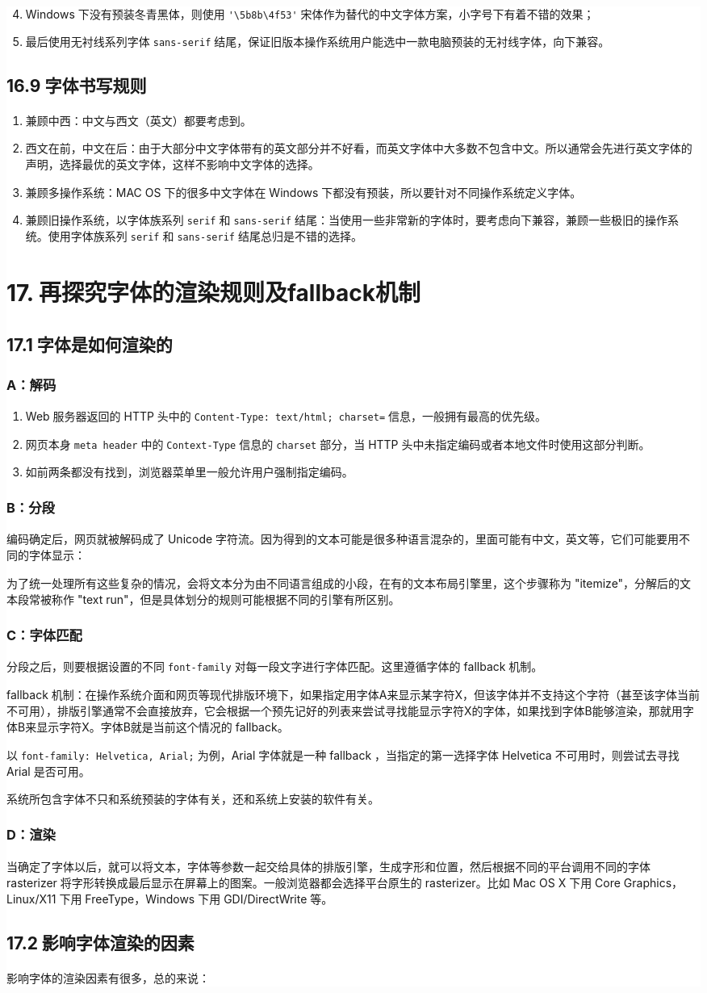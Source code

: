 4. Windows 下没有预装冬青黑体，则使用 `'\5b8b\4f53'` 宋体作为替代的中文字体方案，小字号下有着不错的效果；

5. 最后使用无衬线系列字体 `sans-serif` 结尾，保证旧版本操作系统用户能选中一款电脑预装的无衬线字体，向下兼容。

## 16.9 字体书写规则

1. 兼顾中西：中文与西文（英文）都要考虑到。

2. 西文在前，中文在后：由于大部分中文字体带有的英文部分并不好看，而英文字体中大多数不包含中文。所以通常会先进行英文字体的声明，选择最优的英文字体，这样不影响中文字体的选择。

3. 兼顾多操作系统：MAC OS 下的很多中文字体在 Windows 下都没有预装，所以要针对不同操作系统定义字体。

4. 兼顾旧操作系统，以字体族系列 `serif` 和 `sans-serif` 结尾：当使用一些非常新的字体时，要考虑向下兼容，兼顾一些极旧的操作系统。使用字体族系列 `serif` 和 `sans-serif` 结尾总归是不错的选择。

# 17. 再探究字体的渲染规则及fallback机制

## 17.1 字体是如何渲染的

### A：解码

1. Web 服务器返回的 HTTP 头中的 `Content-Type: text/html; charset=` 信息，一般拥有最高的优先级。

2. 网页本身 `meta header` 中的 `Context-Type` 信息的 `charset` 部分，当 HTTP 头中未指定编码或者本地文件时使用这部分判断。

3. 如前两条都没有找到，浏览器菜单里一般允许用户强制指定编码。

### B：分段

编码确定后，网页就被解码成了 Unicode 字符流。因为得到的文本可能是很多种语言混杂的，里面可能有中文，英文等，它们可能要用不同的字体显示：

为了统一处理所有这些复杂的情况，会将文本分为由不同语言组成的小段，在有的文本布局引擎里，这个步骤称为 "itemize"，分解后的文本段常被称作 "text run"，但是具体划分的规则可能根据不同的引擎有所区别。

### C：字体匹配

分段之后，则要根据设置的不同 `font-family` 对每一段文字进行字体匹配。这里遵循字体的 fallback 机制。

fallback 机制：在操作系统介面和网页等现代排版环境下，如果指定用字体A来显示某字符X，但该字体并不支持这个字符（甚至该字体当前不可用），排版引擎通常不会直接放弃，它会根据一个预先记好的列表来尝试寻找能显示字符X的字体，如果找到字体B能够渲染，那就用字体B来显示字符X。字体B就是当前这个情况的 fallback。

以 `font-family: Helvetica, Arial;` 为例，Arial 字体就是一种 fallback ，当指定的第一选择字体 Helvetica 不可用时，则尝试去寻找 Arial 是否可用。

系统所包含字体不只和系统预装的字体有关，还和系统上安装的软件有关。

### D：渲染

当确定了字体以后，就可以将文本，字体等参数一起交给具体的排版引擎，生成字形和位置，然后根据不同的平台调用不同的字体 rasterizer 将字形转换成最后显示在屏幕上的图案。一般浏览器都会选择平台原生的 rasterizer。比如 Mac OS X 下用 Core Graphics，Linux/X11 下用 FreeType，Windows 下用 GDI/DirectWrite 等。

## 17.2 影响字体渲染的因素

影响字体的渲染因素有很多，总的来说：

